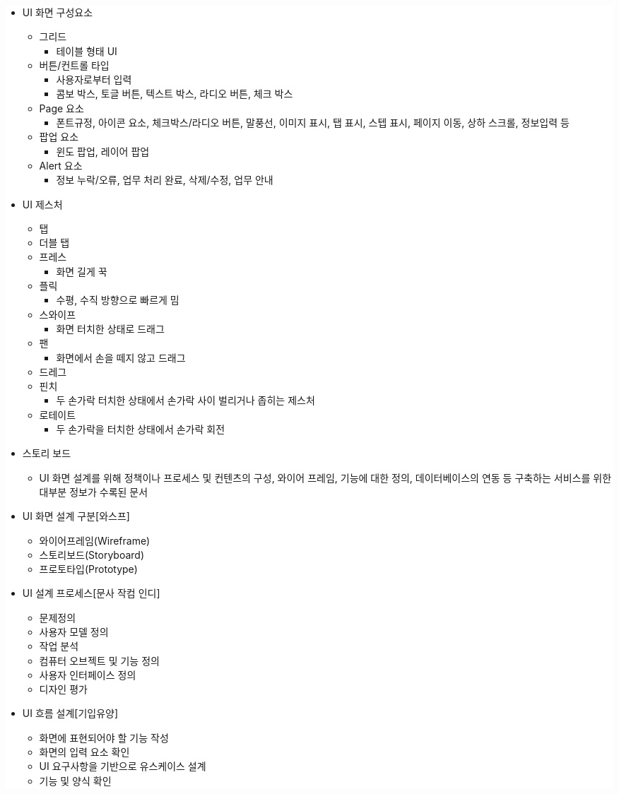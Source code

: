 
- UI 화면 구성요소
  - 그리드
    - 테이블 형태 UI
  - 버튼/컨트롤 타입
    - 사용자로부터 입력
    - 콤보 박스, 토글 버튼, 텍스트 박스, 라디오 버튼, 체크 박스
  - Page 요소
    - 폰트규정, 아이콘 요소, 체크박스/라디오 버튼, 말풍선, 이미지 표시, 탭 표시, 스텝 표시, 페이지 이동, 상하 스크롤, 정보입력 등
  - 팝업 요소
    - 윈도 팝업, 레이어 팝업
  - Alert 요소
    - 정보 누락/오류, 업무 처리 완료, 삭제/수정, 업무 안내


- UI 제스처
  - 탭
  - 더블 탭
  - 프레스
    - 화면 길게 꾹
  - 플릭
    - 수평, 수직 방향으로 빠르게 밈
  - 스와이프
    - 화면 터치한 상태로 드래그
  - 팬
    - 화면에서 손을 떼지 않고 드래그
  - 드레그
  - 핀치
    - 두 손가락 터치한 상태에서 손가락 사이 벌리거나 좁히는 제스처
  - 로테이트
    - 두 손가락을 터치한 상태에서 손가락 회전


- 스토리 보드
  - UI 화면 설계를 위해 정책이나 프로세스 및 컨텐츠의 구성, 와이어 프레임, 기능에 대한 정의, 데이터베이스의 연동 등 구축하는 서비스를 위한 대부분 정보가 수록된 문서


- UI 화면 설계 구분[와스프]
  - 와이어프레임(Wireframe)
  - 스토리보드(Storyboard)
  - 프로토타입(Prototype)


- UI 설계 프로세스[문사 작컴 인디]
  - 문제정의
  - 사용자 모델 정의
  - 작업 분석
  - 컴퓨터 오브젝트 및 기능 정의
  - 사용자 인터페이스 정의
  - 디자인 평가


- UI 흐름 설계[기입유양]
  - 화면에 표현되어야 할 기능 작성
  - 화면의 입력 요소 확인
  - UI 요구사항을 기반으로 유스케이스 설계
  - 기능 및 양식 확인

